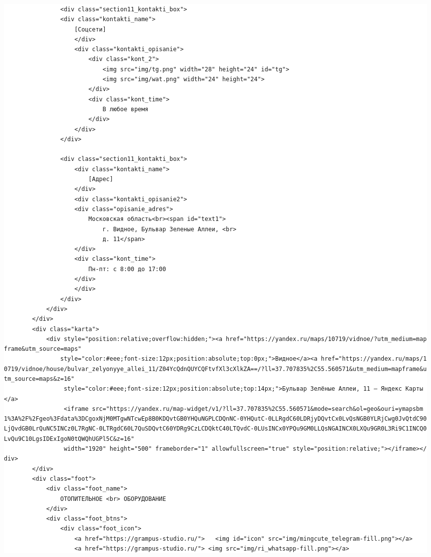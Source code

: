                     <div class="section11_kontakti_box">
                    <div class="kontakti_name">
                        [Соцсети]
                        </div>
                        <div class="kontakti_opisanie">
                            <div class="kont_2">
                                <img src="img/tg.png" width="28" height="24" id="tg">
                                <img src="img/wat.png" width="24" height="24">
                            </div>
                            <div class="kont_time">
                                В любое время
                            </div>
                        </div>
                    </div>

                    <div class="section11_kontakti_box">
                        <div class="kontakti_name">
                            [Адрес]
                        </div>
                        <div class="kontakti_opisanie2">
                        <div class="opisanie_adres">
                            Московская область<br><span id="text1"> 
                                г. Видное, Бульвар Зеленые Аллеи, <br>
                                д. 11</span>
                        </div>
                        <div class="kont_time">
                            Пн-пт: с 8:00 до 17:00
                        </div>
                        </div>
                    </div>
                </div>
            </div>
            <div class="karta">
                <div style="position:relative;overflow:hidden;"><a href="https://yandex.ru/maps/10719/vidnoe/?utm_medium=mapframe&utm_source=maps" 
                    style="color:#eee;font-size:12px;position:absolute;top:0px;">Видное</a><a href="https://yandex.ru/maps/10719/vidnoe/house/bulvar_zelyonyye_allei_11/Z04YcQdnQUYCQFtvfXl3cXlkZA==/?ll=37.707835%2C55.560571&utm_medium=mapframe&utm_source=maps&z=16"
                     style="color:#eee;font-size:12px;position:absolute;top:14px;">Бульвар Зелёные Аллеи, 11 — Яндекс Карты</a>
                     <iframe src="https://yandex.ru/map-widget/v1/?ll=37.707835%2C55.560571&mode=search&ol=geo&ouri=ymapsbm1%3A%2F%2Fgeo%3Fdata%3DCgoxNjM0MTgwNTcwEp8B0KDQvtGB0YHQuNGPLCDQnNC-0YHQutC-0LLRgdC60LDRjyDQvtCx0LvQsNGB0YLRjCwg0JvQtdC90LjQvdGB0LrQuNC5INCz0L7RgNC-0LTRgdC60L7QuSDQvtC60YDRg9CzLCDQktC40LTQvdC-0LUsINCx0YPQu9GM0LLQsNGAINCX0LXQu9GR0L3Ri9C1INCQ0LvQu9C10LgsIDExIgoN0tQWQhUGPl5C&z=16"
                     width="1920" height="500" frameborder="1" allowfullscreen="true" style="position:relative;"></iframe></div>
            </div>
            <div class="foot">
                <div class="foot_name">
                    ОТОПИТЕЛЬНОЕ <br> ОБОРУДОВАНИЕ
                </div>
                <div class="foot_btns">
                    <div class="foot_icon">
                        <a href="https://grampus-studio.ru/">   <img id="icon" src="img/mingcute_telegram-fill.png"></a>
                        <a href="https://grampus-studio.ru/"> <img src="img/ri_whatsapp-fill.png"></a>
                         